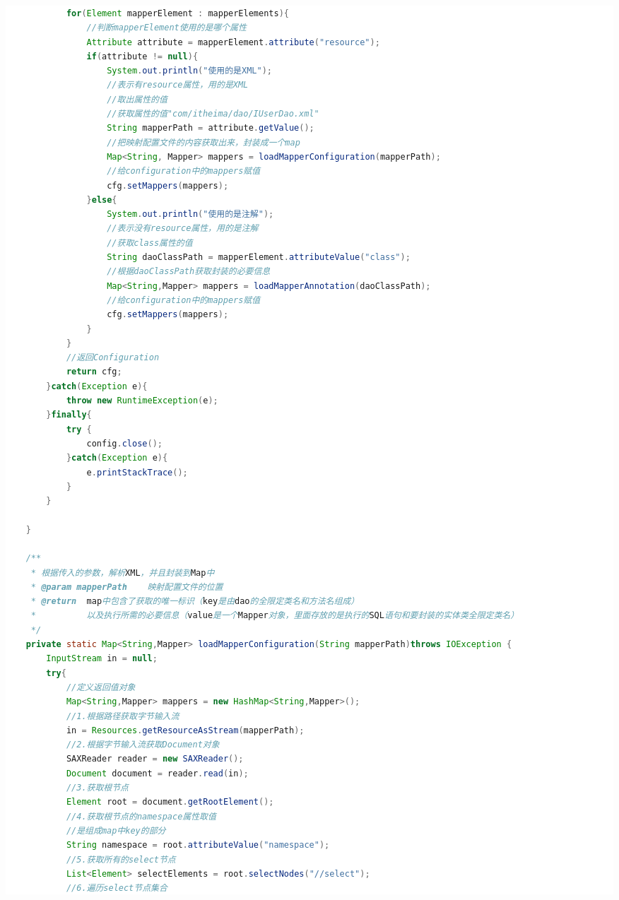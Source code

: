 ```java
            for(Element mapperElement : mapperElements){
                //判断mapperElement使用的是哪个属性
                Attribute attribute = mapperElement.attribute("resource");
                if(attribute != null){
                    System.out.println("使用的是XML");
                    //表示有resource属性，用的是XML
                    //取出属性的值
                    //获取属性的值"com/itheima/dao/IUserDao.xml"
                    String mapperPath = attribute.getValue();
                    //把映射配置文件的内容获取出来，封装成一个map
                    Map<String, Mapper> mappers = loadMapperConfiguration(mapperPath);
                    //给configuration中的mappers赋值
                    cfg.setMappers(mappers);
                }else{
                    System.out.println("使用的是注解");
                    //表示没有resource属性，用的是注解
                    //获取class属性的值
                    String daoClassPath = mapperElement.attributeValue("class");
                    //根据daoClassPath获取封装的必要信息
                    Map<String,Mapper> mappers = loadMapperAnnotation(daoClassPath);
                    //给configuration中的mappers赋值
                    cfg.setMappers(mappers);
                }
            }
            //返回Configuration
            return cfg;
        }catch(Exception e){
            throw new RuntimeException(e);
        }finally{
            try {
                config.close();
            }catch(Exception e){
                e.printStackTrace();
            }
        }

    }

    /**
     * 根据传入的参数，解析XML，并且封装到Map中
     * @param mapperPath    映射配置文件的位置
     * @return  map中包含了获取的唯一标识（key是由dao的全限定类名和方法名组成）
     *          以及执行所需的必要信息（value是一个Mapper对象，里面存放的是执行的SQL语句和要封装的实体类全限定类名）
     */
    private static Map<String,Mapper> loadMapperConfiguration(String mapperPath)throws IOException {
        InputStream in = null;
        try{
            //定义返回值对象
            Map<String,Mapper> mappers = new HashMap<String,Mapper>();
            //1.根据路径获取字节输入流
            in = Resources.getResourceAsStream(mapperPath);
            //2.根据字节输入流获取Document对象
            SAXReader reader = new SAXReader();
            Document document = reader.read(in);
            //3.获取根节点
            Element root = document.getRootElement();
            //4.获取根节点的namespace属性取值
            //是组成map中key的部分
            String namespace = root.attributeValue("namespace");
            //5.获取所有的select节点
            List<Element> selectElements = root.selectNodes("//select");
            //6.遍历select节点集合
```